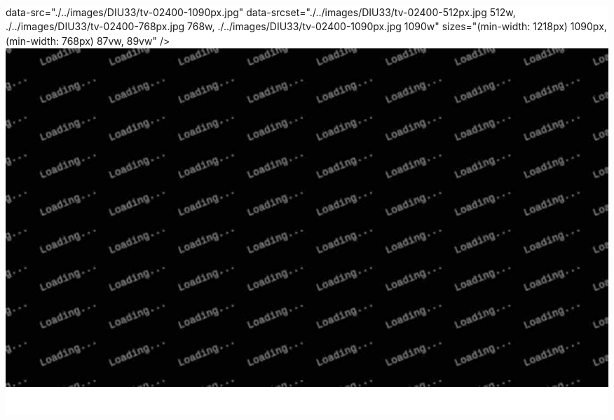   data-src="./../images/DIU33/tv-02400-1090px.jpg"
  data-srcset="./../images/DIU33/tv-02400-512px.jpg 512w,
  ./../images/DIU33/tv-02400-768px.jpg 768w,
  ./../images/DIU33/tv-02400-1090px.jpg 1090w"
  sizes="(min-width: 1218px) 1090px,
  (min-width: 768px) 87vw,
  89vw" />
 <img width="100%" height="100%" class="lazyload" src="./../images/loading.jpg"
  data-src="./../images/DIU33/bd-02400-1090px.jpg"
  data-srcset="./../images/DIU33/bd-02400-512px.jpg 512w,
  ./../images/DIU33/bd-02400-768px.jpg 768w,
  ./../images/DIU33/bd-02400-1090px.jpg 1090w"
  sizes="(min-width: 1218px) 1090px,
  (min-width: 768px) 87vw,
  89vw" />
</div>

<br>
<div id="container1" class="twentytwenty-container">